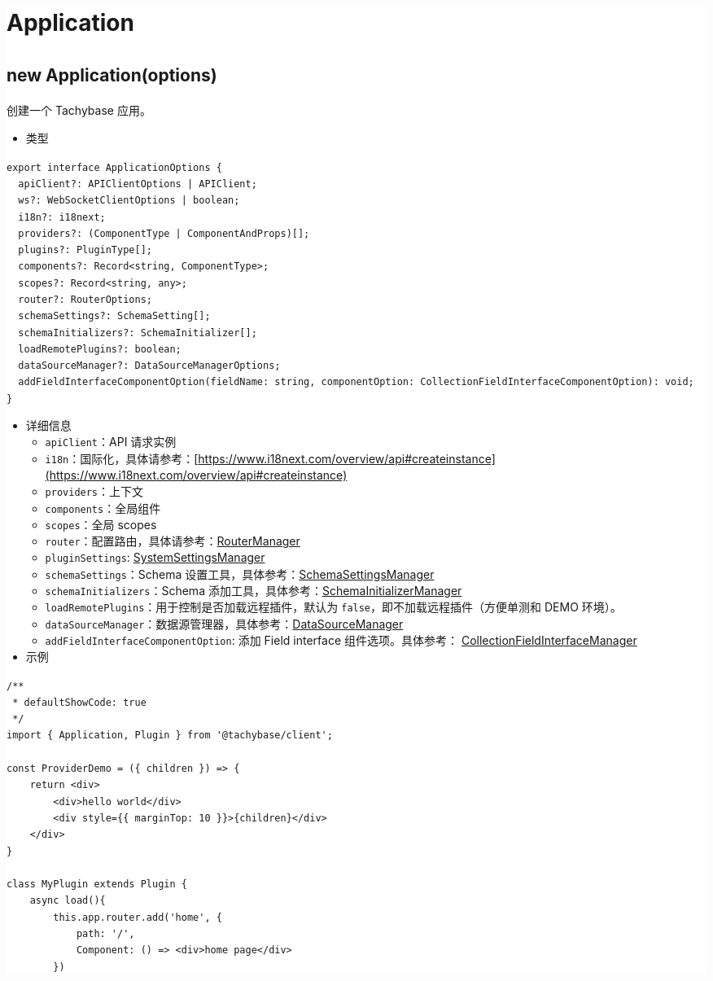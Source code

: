 # Application

## new Application(options)

创建一个 Tachybase 应用。

- 类型

```tsx | pure
export interface ApplicationOptions {
  apiClient?: APIClientOptions | APIClient;
  ws?: WebSocketClientOptions | boolean;
  i18n?: i18next;
  providers?: (ComponentType | ComponentAndProps)[];
  plugins?: PluginType[];
  components?: Record<string, ComponentType>;
  scopes?: Record<string, any>;
  router?: RouterOptions;
  schemaSettings?: SchemaSetting[];
  schemaInitializers?: SchemaInitializer[];
  loadRemotePlugins?: boolean;
  dataSourceManager?: DataSourceManagerOptions;
  addFieldInterfaceComponentOption(fieldName: string, componentOption: CollectionFieldInterfaceComponentOption): void;
}
```

- 详细信息
  - `apiClient`：API 请求实例
  - `i18n`：国际化，具体请参考：[https://www.i18next.com/overview/api#createinstance](https://www.i18next.com/overview/api#createinstance)
  - `providers`：上下文
  - `components`：全局组件
  - `scopes`：全局 scopes
  - `router`：配置路由，具体请参考：[RouterManager](./RouterManager)
  - `pluginSettings`: [SystemSettingsManager](./SystemSettingsManager)
  - `schemaSettings`：Schema 设置工具，具体参考：[SchemaSettingsManager](./SchemaInitializerManager)
  - `schemaInitializers`：Schema 添加工具，具体参考：[SchemaInitializerManager](../ui-schema/SchemaInitializerManager)
  - `loadRemotePlugins`：用于控制是否加载远程插件，默认为 `false`，即不加载远程插件（方便单测和 DEMO 环境）。
  - `dataSourceManager`：数据源管理器，具体参考：[DataSourceManager](../data-source/DataSourceManager)
  - `addFieldInterfaceComponentOption`: 添加 Field interface 组件选项。具体参考： [CollectionFieldInterfaceManager](../data-source/CollectionFieldInterfaceManager)
- 示例

```tsx
/**
 * defaultShowCode: true
 */
import { Application, Plugin } from '@tachybase/client';

const ProviderDemo = ({ children }) => {
    return <div>
        <div>hello world</div>
        <div style={{ marginTop: 10 }}>{children}</div>
    </div>
}

class MyPlugin extends Plugin {
    async load(){
        this.app.router.add('home', {
            path: '/',
            Component: () => <div>home page</div>
        })
```